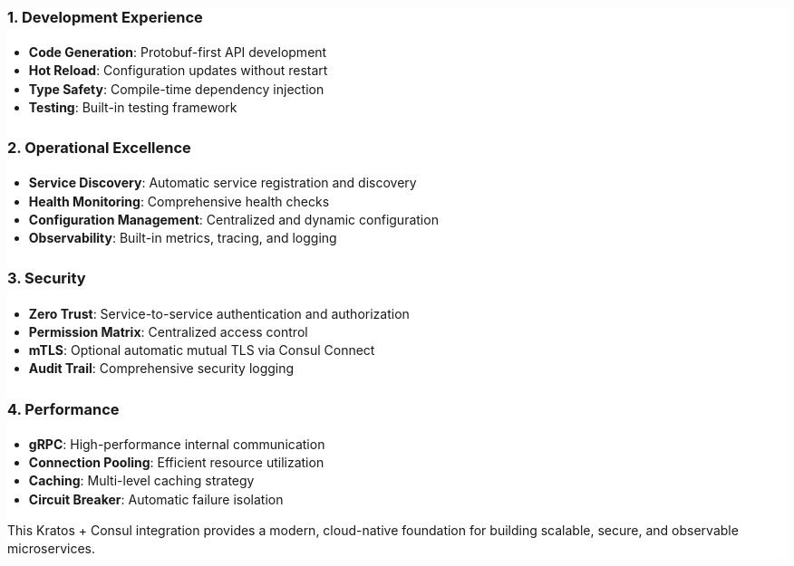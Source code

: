 ### 1. **Development Experience**
- **Code Generation**: Protobuf-first API development
- **Hot Reload**: Configuration updates without restart
- **Type Safety**: Compile-time dependency injection
- **Testing**: Built-in testing framework

### 2. **Operational Excellence**
- **Service Discovery**: Automatic service registration and discovery
- **Health Monitoring**: Comprehensive health checks
- **Configuration Management**: Centralized and dynamic configuration
- **Observability**: Built-in metrics, tracing, and logging

### 3. **Security**
- **Zero Trust**: Service-to-service authentication and authorization
- **Permission Matrix**: Centralized access control
- **mTLS**: Optional automatic mutual TLS via Consul Connect
- **Audit Trail**: Comprehensive security logging

### 4. **Performance**
- **gRPC**: High-performance internal communication
- **Connection Pooling**: Efficient resource utilization
- **Caching**: Multi-level caching strategy
- **Circuit Breaker**: Automatic failure isolation

This Kratos + Consul integration provides a modern, cloud-native foundation for building scalable, secure, and observable microservices.